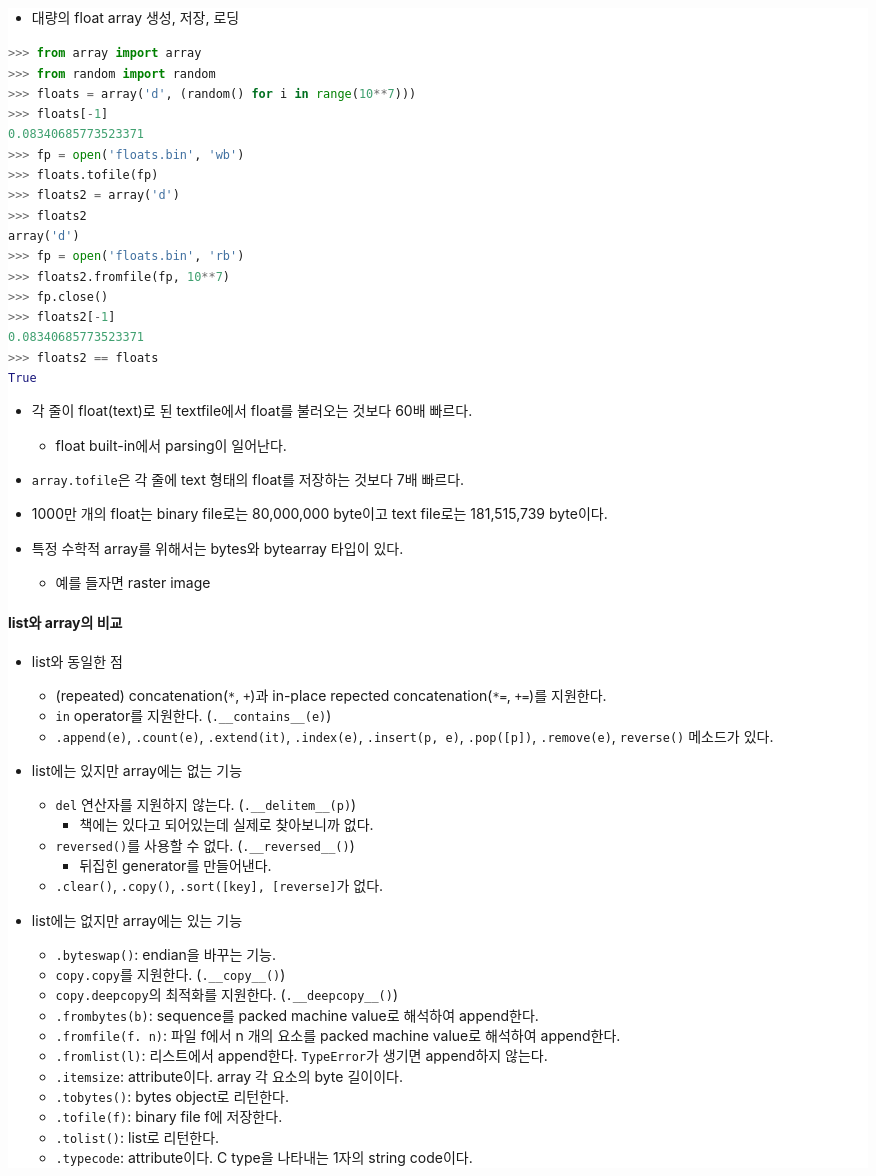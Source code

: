- 대량의 float array 생성, 저장, 로딩
```python
>>> from array import array
>>> from random import random
>>> floats = array('d', (random() for i in range(10**7)))
>>> floats[-1]
0.08340685773523371
>>> fp = open('floats.bin', 'wb')
>>> floats.tofile(fp)
>>> floats2 = array('d')
>>> floats2
array('d')
>>> fp = open('floats.bin', 'rb')
>>> floats2.fromfile(fp, 10**7)
>>> fp.close()
>>> floats2[-1]
0.08340685773523371
>>> floats2 == floats
True
```
- 각 줄이 float(text)로 된 textfile에서 float를 불러오는 것보다 60배 빠르다.
  - float built-in에서 parsing이 일어난다.
- `array.tofile`은 각 줄에 text 형태의 float를 저장하는 것보다 7배 빠르다.
- 1000만 개의 float는 binary file로는 80,000,000 byte이고 text file로는 181,515,739 byte이다.

- 특정 수학적 array를 위해서는 bytes와 bytearray 타입이 있다.
  - 예를 들자면 raster image

#### list와 array의 비교
- list와 동일한 점
  - (repeated) concatenation(`*`, `+`)과 in-place repected concatenation(`*=`, `+=`)를 지원한다.
  - `in` operator를 지원한다. (`.__contains__(e)`)
  - `.append(e)`, `.count(e)`, `.extend(it)`, `.index(e)`, `.insert(p, e)`, `.pop([p])`, `.remove(e)`, `reverse()` 메소드가 있다.

- list에는 있지만 array에는 없는 기능
  - `del` 연산자를 지원하지 않는다. (`.__delitem__(p)`)
    - 책에는 있다고 되어있는데 실제로 찾아보니까 없다.
  - `reversed()`를 사용할 수 없다. (`.__reversed__()`)
    - 뒤집힌 generator를 만들어낸다.
  - `.clear()`, `.copy()`, `.sort([key], [reverse]`가 없다.

- list에는 없지만 array에는 있는 기능
  - `.byteswap()`: endian을 바꾸는 기능.
  - `copy.copy`를 지원한다. (`.__copy__()`)
  - `copy.deepcopy`의 최적화를 지원한다. (`.__deepcopy__()`)
  - `.frombytes(b)`: sequence를 packed machine value로 해석하여 append한다.
  - `.fromfile(f. n)`: 파일 f에서 n 개의 요소를 packed machine value로 해석하여 append한다.
  - `.fromlist(l)`: 리스트에서 append한다. `TypeError`가 생기면 append하지 않는다.
  - `.itemsize`: attribute이다. array 각 요소의 byte 길이이다.
  - `.tobytes()`: bytes object로 리턴한다.
  - `.tofile(f)`: binary file f에 저장한다.
  - `.tolist()`: list로 리턴한다.
  - `.typecode`: attribute이다. C type을 나타내는 1자의 string code이다.
